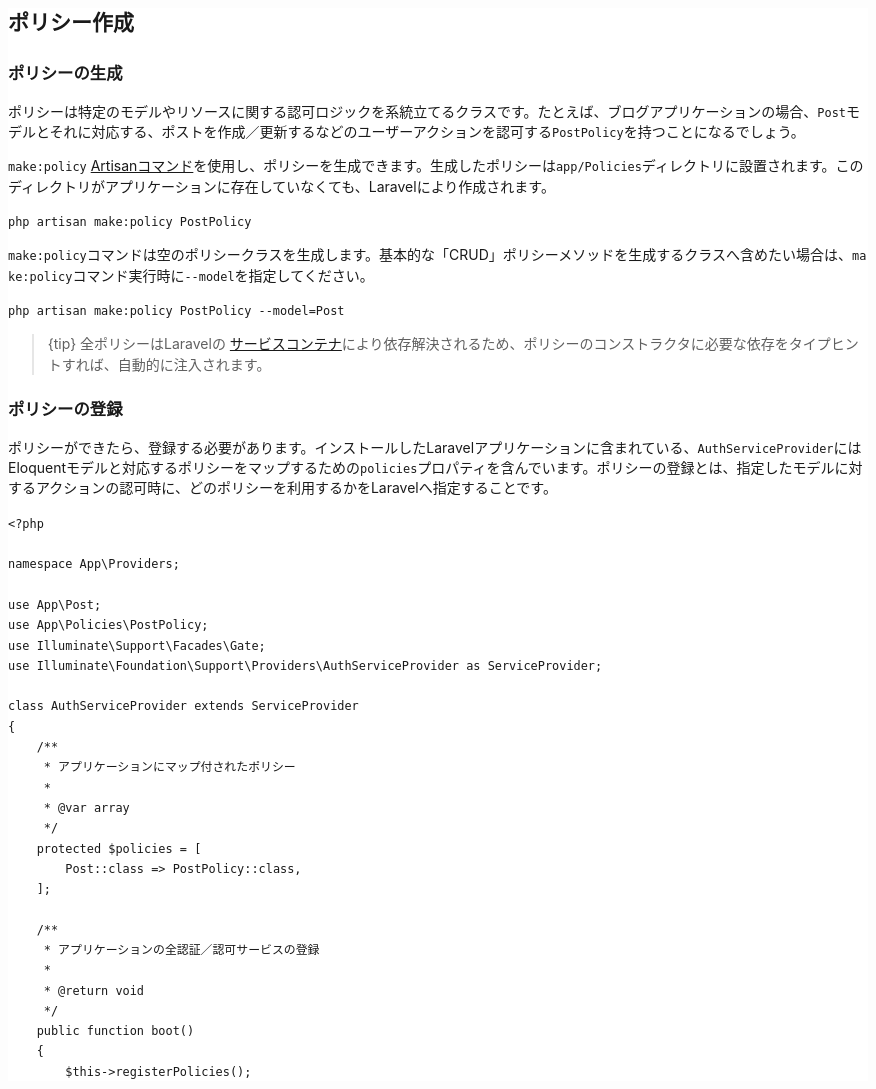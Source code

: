 <a name="creating-policies"></a>
## ポリシー作成

<a name="generating-policies"></a>
### ポリシーの生成

ポリシーは特定のモデルやリソースに関する認可ロジックを系統立てるクラスです。たとえば、ブログアプリケーションの場合、`Post`モデルとそれに対応する、ポストを作成／更新するなどのユーザーアクションを認可する`PostPolicy`を持つことになるでしょう。

`make:policy` [Artisanコマンド](/docs/{{version}}/artisan)を使用し、ポリシーを生成できます。生成したポリシーは`app/Policies`ディレクトリに設置されます。このディレクトリがアプリケーションに存在していなくても、Laravelにより作成されます。

    php artisan make:policy PostPolicy

`make:policy`コマンドは空のポリシークラスを生成します。基本的な「CRUD」ポリシーメソッドを生成するクラスへ含めたい場合は、`make:policy`コマンド実行時に`--model`を指定してください。

    php artisan make:policy PostPolicy --model=Post

> {tip} 全ポリシーはLaravelの [サービスコンテナ](/docs/{{version}}/container)により依存解決されるため、ポリシーのコンストラクタに必要な依存をタイプヒントすれば、自動的に注入されます。

<a name="registering-policies"></a>
### ポリシーの登録

ポリシーができたら、登録する必要があります。インストールしたLaravelアプリケーションに含まれている、`AuthServiceProvider`にはEloquentモデルと対応するポリシーをマップするための`policies`プロパティを含んでいます。ポリシーの登録とは、指定したモデルに対するアクションの認可時に、どのポリシーを利用するかをLaravelへ指定することです。

    <?php

    namespace App\Providers;

    use App\Post;
    use App\Policies\PostPolicy;
    use Illuminate\Support\Facades\Gate;
    use Illuminate\Foundation\Support\Providers\AuthServiceProvider as ServiceProvider;

    class AuthServiceProvider extends ServiceProvider
    {
        /**
         * アプリケーションにマップ付されたポリシー
         *
         * @var array
         */
        protected $policies = [
            Post::class => PostPolicy::class,
        ];

        /**
         * アプリケーションの全認証／認可サービスの登録
         *
         * @return void
         */
        public function boot()
        {
            $this->registerPolicies();
